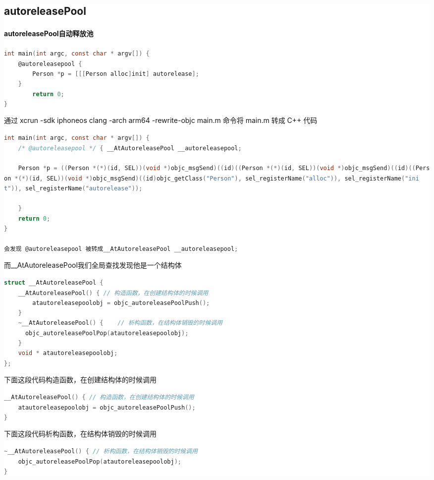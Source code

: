 ## autoreleasePool



#### autoreleasePool自动释放池

```objective-c
int main(int argc, const char * argv[]) {
    @autoreleasepool {
        Person *p = [[[Person alloc]init] autorelease];
    }
        return 0;
}
```

通过 xcrun -sdk iphoneos clang -arch arm64 -rewrite-objc main.m 命令将 main.m 转成 C++ 代码

```objective-c
int main(int argc, const char * argv[]) {
    /* @autoreleasepool */ { __AtAutoreleasePool __autoreleasepool; 

    Person *p = ((Person *(*)(id, SEL))(void *)objc_msgSend)((id)((Person *(*)(id, SEL))(void *)objc_msgSend)((id)((Person *(*)(id, SEL))(void *)objc_msgSend)((id)objc_getClass("Person"), sel_registerName("alloc")), sel_registerName("init")), sel_registerName("autorelease"));

    }
    return 0;
}

会发现 @autoreleasepool 被转成__AtAutoreleasePool __autoreleasepool;
```

而__AtAutoreleasePool我们全局查找发现他是一个结构体

```objective-c
struct __AtAutoreleasePool {
    __AtAutoreleasePool() {	// 构造函数，在创建结构体的时候调用
      	atautoreleasepoolobj = objc_autoreleasePoolPush();
    }
    ~__AtAutoreleasePool() {	// 析构函数，在结构体销毁的时候调用
      objc_autoreleasePoolPop(atautoreleasepoolobj);
    }
    void * atautoreleasepoolobj;
};
```

下面这段代码构造函数，在创建结构体的时候调用

```objective-c
__AtAutoreleasePool() { // 构造函数，在创建结构体的时候调用
    atautoreleasepoolobj = objc_autoreleasePoolPush();
}
```

下面这段代码析构函数，在结构体销毁的时候调用

```objective-c
~__AtAutoreleasePool() { // 析构函数，在结构体销毁的时候调用
    objc_autoreleasePoolPop(atautoreleasepoolobj);
}
```
